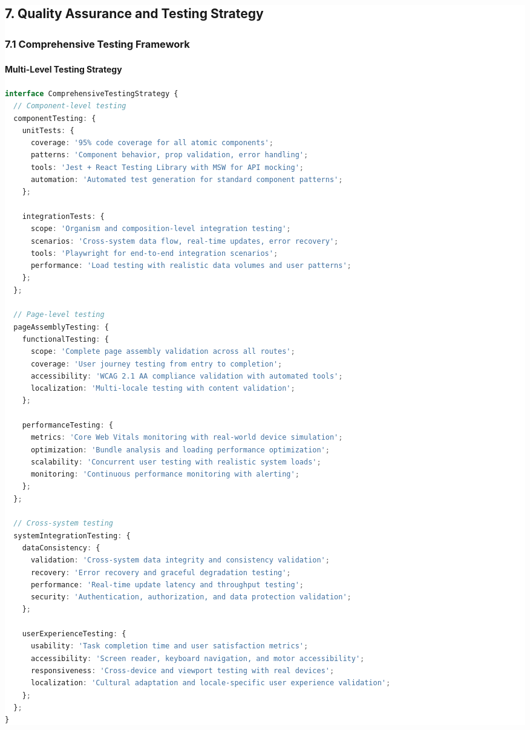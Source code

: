 
## 7. Quality Assurance and Testing Strategy

### 7.1 Comprehensive Testing Framework

#### **Multi-Level Testing Strategy**

```typescript
interface ComprehensiveTestingStrategy {
  // Component-level testing
  componentTesting: {
    unitTests: {
      coverage: '95% code coverage for all atomic components';
      patterns: 'Component behavior, prop validation, error handling';
      tools: 'Jest + React Testing Library with MSW for API mocking';
      automation: 'Automated test generation for standard component patterns';
    };

    integrationTests: {
      scope: 'Organism and composition-level integration testing';
      scenarios: 'Cross-system data flow, real-time updates, error recovery';
      tools: 'Playwright for end-to-end integration scenarios';
      performance: 'Load testing with realistic data volumes and user patterns';
    };
  };

  // Page-level testing
  pageAssemblyTesting: {
    functionalTesting: {
      scope: 'Complete page assembly validation across all routes';
      coverage: 'User journey testing from entry to completion';
      accessibility: 'WCAG 2.1 AA compliance validation with automated tools';
      localization: 'Multi-locale testing with content validation';
    };

    performanceTesting: {
      metrics: 'Core Web Vitals monitoring with real-world device simulation';
      optimization: 'Bundle analysis and loading performance optimization';
      scalability: 'Concurrent user testing with realistic system loads';
      monitoring: 'Continuous performance monitoring with alerting';
    };
  };

  // Cross-system testing
  systemIntegrationTesting: {
    dataConsistency: {
      validation: 'Cross-system data integrity and consistency validation';
      recovery: 'Error recovery and graceful degradation testing';
      performance: 'Real-time update latency and throughput testing';
      security: 'Authentication, authorization, and data protection validation';
    };

    userExperienceTesting: {
      usability: 'Task completion time and user satisfaction metrics';
      accessibility: 'Screen reader, keyboard navigation, and motor accessibility';
      responsiveness: 'Cross-device and viewport testing with real devices';
      localization: 'Cultural adaptation and locale-specific user experience validation';
    };
  };
}
```
